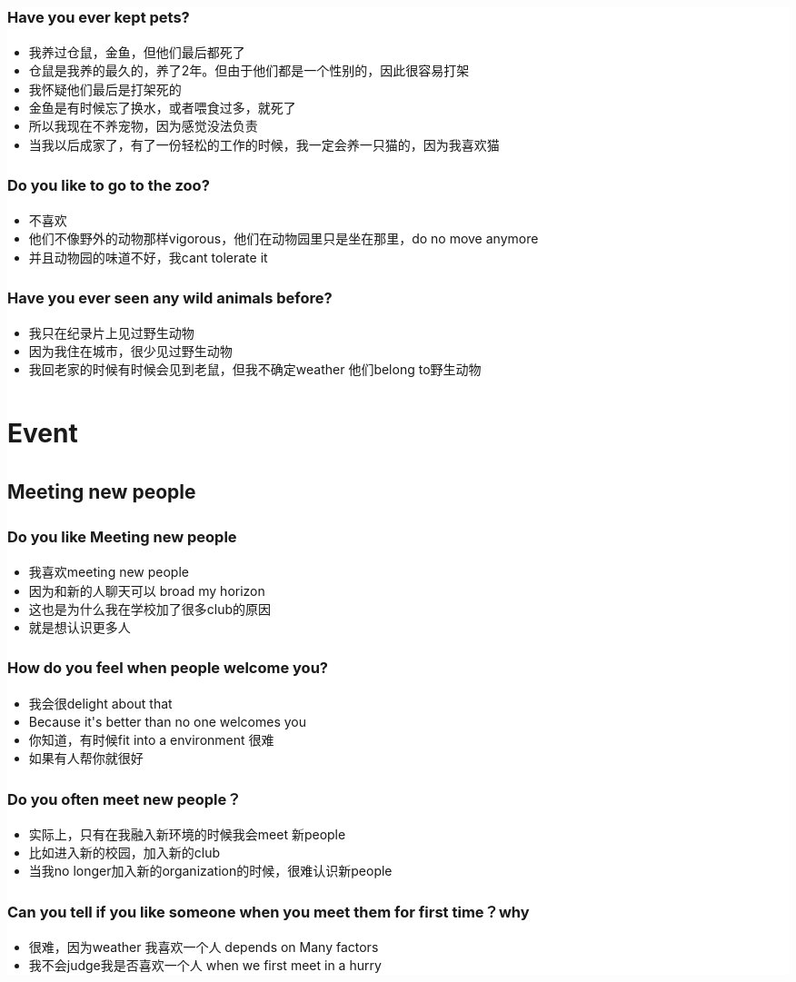 ### Have you ever kept pets?

- 我养过仓鼠，金鱼，但他们最后都死了
- 仓鼠是我养的最久的，养了2年。但由于他们都是一个性别的，因此很容易打架
- 我怀疑他们最后是打架死的
- 金鱼是有时候忘了换水，或者喂食过多，就死了
- 所以我现在不养宠物，因为感觉没法负责
- 当我以后成家了，有了一份轻松的工作的时候，我一定会养一只猫的，因为我喜欢猫

### Do you like to go to the zoo?

- 不喜欢
- 他们不像野外的动物那样vigorous，他们在动物园里只是坐在那里，do no move anymore
- 并且动物园的味道不好，我cant tolerate it

### Have you ever seen any wild animals before?

- 我只在纪录片上见过野生动物
- 因为我住在城市，很少见过野生动物
- 我回老家的时候有时候会见到老鼠，但我不确定weather 他们belong to野生动物



# Event

## Meeting new people

### Do you like Meeting new people

- 我喜欢meeting new people
- 因为和新的人聊天可以 broad my horizon
- 这也是为什么我在学校加了很多club的原因
- 就是想认识更多人

### How do you feel when people welcome you?

- 我会很delight about that
- Because it's better than no one welcomes you
- 你知道，有时候fit into a environment 很难
- 如果有人帮你就很好

### Do you often meet new people？

- 实际上，只有在我融入新环境的时候我会meet 新people
- 比如进入新的校园，加入新的club
- 当我no longer加入新的organization的时候，很难认识新people

### Can you tell if you like someone when you meet them for first time？why

- 很难，因为weather 我喜欢一个人 depends on Many factors
- 我不会judge我是否喜欢一个人 when we first meet in a hurry
